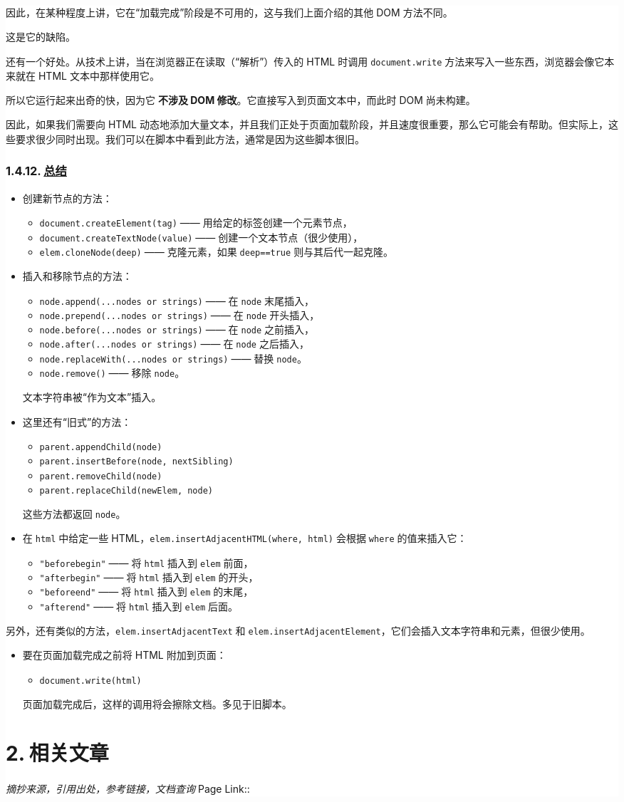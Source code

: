 因此，在某种程度上讲，它在“加载完成”阶段是不可用的，这与我们上面介绍的其他 DOM 方法不同。

这是它的缺陷。

还有一个好处。从技术上讲，当在浏览器正在读取（“解析”）传入的 HTML 时调用 `document.write` 方法来写入一些东西，浏览器会像它本来就在 HTML 文本中那样使用它。

所以它运行起来出奇的快，因为它 **不涉及 DOM 修改**。它直接写入到页面文本中，而此时 DOM 尚未构建。

因此，如果我们需要向 HTML 动态地添加大量文本，并且我们正处于页面加载阶段，并且速度很重要，那么它可能会有帮助。但实际上，这些要求很少同时出现。我们可以在脚本中看到此方法，通常是因为这些脚本很旧。

### 1.4.12. [总结](https://zh.javascript.info/modifying-document#zong-jie)

- 创建新节点的方法：
    
    - `document.createElement(tag)` —— 用给定的标签创建一个元素节点，
    - `document.createTextNode(value)` —— 创建一个文本节点（很少使用），
    - `elem.cloneNode(deep)` —— 克隆元素，如果 `deep==true` 则与其后代一起克隆。
- 插入和移除节点的方法：
    
    - `node.append(...nodes or strings)` —— 在 `node` 末尾插入，
    - `node.prepend(...nodes or strings)` —— 在 `node` 开头插入，
    - `node.before(...nodes or strings)` —— 在 `node` 之前插入，
    - `node.after(...nodes or strings)` —— 在 `node` 之后插入，
    - `node.replaceWith(...nodes or strings)` —— 替换 `node`。
    - `node.remove()` —— 移除 `node`。
    
    文本字符串被“作为文本”插入。
    
- 这里还有“旧式”的方法：
    
    - `parent.appendChild(node)`
    - `parent.insertBefore(node, nextSibling)`
    - `parent.removeChild(node)`
    - `parent.replaceChild(newElem, node)`
    
    这些方法都返回 `node`。
    
- 在 `html` 中给定一些 HTML，`elem.insertAdjacentHTML(where, html)` 会根据 `where` 的值来插入它：
    
    - `"beforebegin"` —— 将 `html` 插入到 `elem` 前面，
    - `"afterbegin"` —— 将 `html` 插入到 `elem` 的开头，
    - `"beforeend"` —— 将 `html` 插入到 `elem` 的末尾，
    - `"afterend"` —— 将 `html` 插入到 `elem` 后面。

另外，还有类似的方法，`elem.insertAdjacentText` 和 `elem.insertAdjacentElement`，它们会插入文本字符串和元素，但很少使用。

- 要在页面加载完成之前将 HTML 附加到页面：
    
    - `document.write(html)`
    
    页面加载完成后，这样的调用将会擦除文档。多见于旧脚本。

# 2. 相关文章

_摘抄来源，引用出处，参考链接，文档查询_
Page Link::
